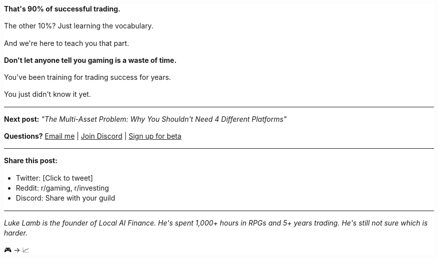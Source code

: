 **That's 90% of successful trading.**

The other 10%? Just learning the vocabulary.

And we're here to teach you that part.

**Don't let anyone tell you gaming is a waste of time.**

You've been training for trading success for years.

You just didn't know it yet.

---

**Next post:** *"The Multi-Asset Problem: Why You Shouldn't Need 4 Different Platforms"*

**Questions?** [Email me](mailto:info@localaifinance.com) | [Join Discord](https://discord.gg/localaifinance) | [Sign up for beta](/beta)

---

**Share this post:**
- Twitter: [Click to tweet]
- Reddit: r/gaming, r/investing
- Discord: Share with your guild

---

*Luke Lamb is the founder of Local AI Finance. He's spent 1,000+ hours in RPGs and 5+ years trading. He's still not sure which is harder.*

🎮 → 📈
